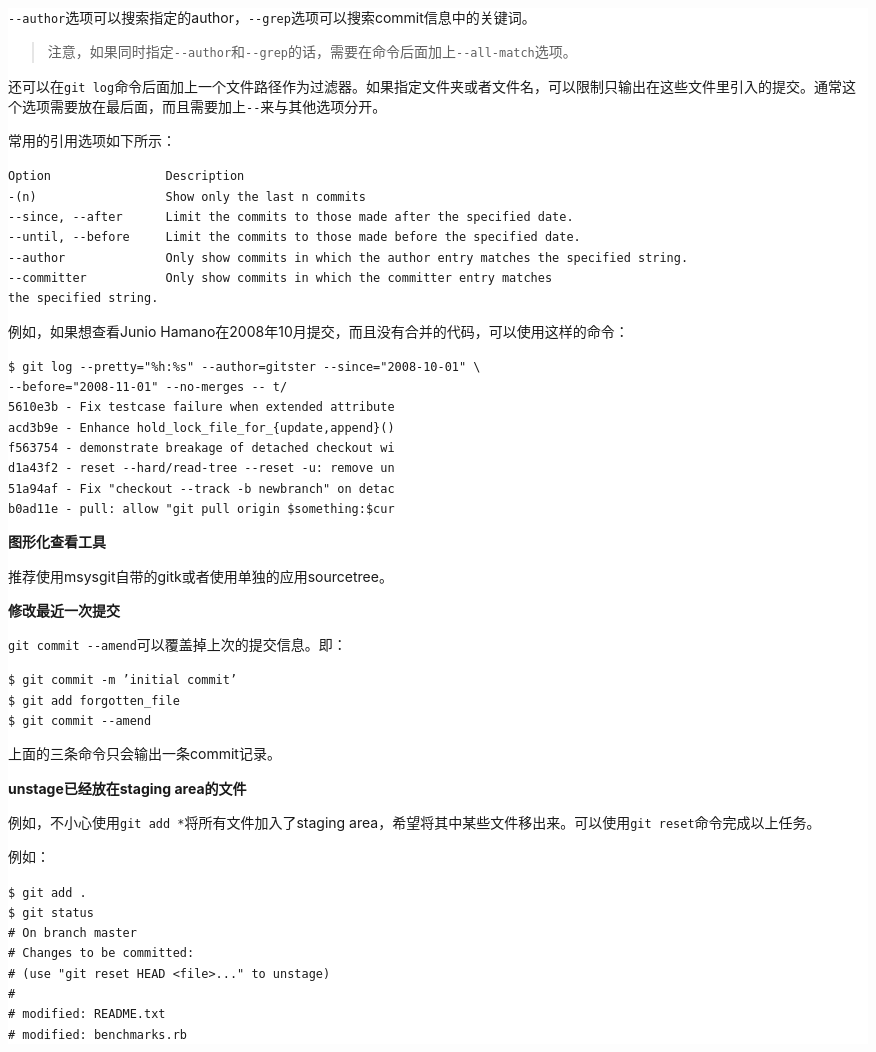 `--author`选项可以搜索指定的author，`--grep`选项可以搜索commit信息中的关键词。

> 注意，如果同时指定`--author`和`--grep`的话，需要在命令后面加上`--all-match`选项。

还可以在`git log`命令后面加上一个文件路径作为过滤器。如果指定文件夹或者文件名，可以限制只输出在这些文件里引入的提交。通常这个选项需要放在最后面，而且需要加上`--`来与其他选项分开。

常用的引用选项如下所示：

```
Option                Description
-(n)                  Show only the last n commits
--since, --after      Limit the commits to those made after the specified date.
--until, --before     Limit the commits to those made before the specified date.
--author              Only show commits in which the author entry matches the specified string.
--committer           Only show commits in which the committer entry matches
the specified string.
```

例如，如果想查看Junio Hamano在2008年10月提交，而且没有合并的代码，可以使用这样的命令：

```
$ git log --pretty="%h:%s" --author=gitster --since="2008-10-01" \
--before="2008-11-01" --no-merges -- t/
5610e3b - Fix testcase failure when extended attribute
acd3b9e - Enhance hold_lock_file_for_{update,append}()
f563754 - demonstrate breakage of detached checkout wi
d1a43f2 - reset --hard/read-tree --reset -u: remove un
51a94af - Fix "checkout --track -b newbranch" on detac
b0ad11e - pull: allow "git pull origin $something:$cur
```

**图形化查看工具**

推荐使用msysgit自带的gitk或者使用单独的应用sourcetree。

**修改最近一次提交**

`git commit --amend`可以覆盖掉上次的提交信息。即：

```
$ git commit -m ’initial commit’
$ git add forgotten_file
$ git commit --amend
```

上面的三条命令只会输出一条commit记录。

**unstage已经放在staging area的文件**

例如，不小心使用`git add *`将所有文件加入了staging area，希望将其中某些文件移出来。可以使用`git reset`命令完成以上任务。

例如：

```
$ git add .
$ git status
# On branch master
# Changes to be committed:
# (use "git reset HEAD <file>..." to unstage)
#
# modified: README.txt
# modified: benchmarks.rb
```
